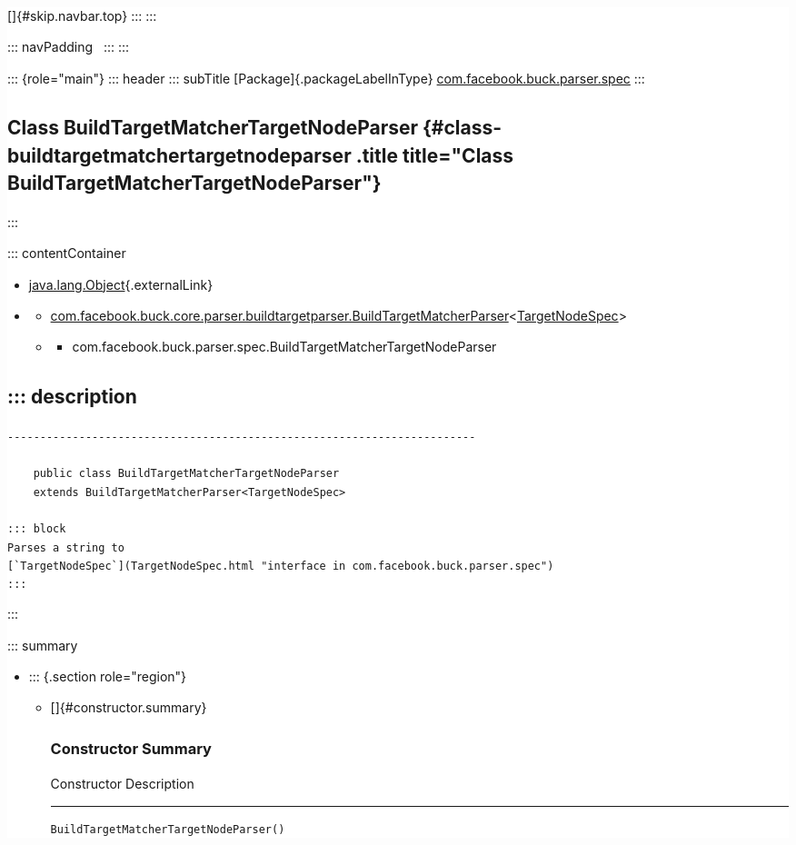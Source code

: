 </div>

[]{#skip.navbar.top}
:::
:::

::: navPadding
 
:::
:::

::: {role="main"}
::: header
::: subTitle
[Package]{.packageLabelInType} [com.facebook.buck.parser.spec](package-summary.html)
:::

## Class BuildTargetMatcherTargetNodeParser {#class-buildtargetmatchertargetnodeparser .title title="Class BuildTargetMatcherTargetNodeParser"}
:::

::: contentContainer
-   [java.lang.Object](http://docs.oracle.com/javase/7/docs/api/java/lang/Object.html?is-external=true "class or interface in java.lang"){.externalLink}

-   -   [com.facebook.buck.core.parser.buildtargetparser.BuildTargetMatcherParser](../../core/parser/buildtargetparser/BuildTargetMatcherParser.html "class in com.facebook.buck.core.parser.buildtargetparser")\<[TargetNodeSpec](TargetNodeSpec.html "interface in com.facebook.buck.parser.spec")\>

    -   -   com.facebook.buck.parser.spec.BuildTargetMatcherTargetNodeParser

::: description
-   

    ------------------------------------------------------------------------

        public class BuildTargetMatcherTargetNodeParser
        extends BuildTargetMatcherParser<TargetNodeSpec>

    ::: block
    Parses a string to
    [`TargetNodeSpec`](TargetNodeSpec.html "interface in com.facebook.buck.parser.spec")
    :::
:::

::: summary
-   ::: {.section role="region"}
    -   []{#constructor.summary}

        ### Constructor Summary

          Constructor                              Description
          ---------------------------------------- -------------
          `BuildTargetMatcherTargetNodeParser()`    
